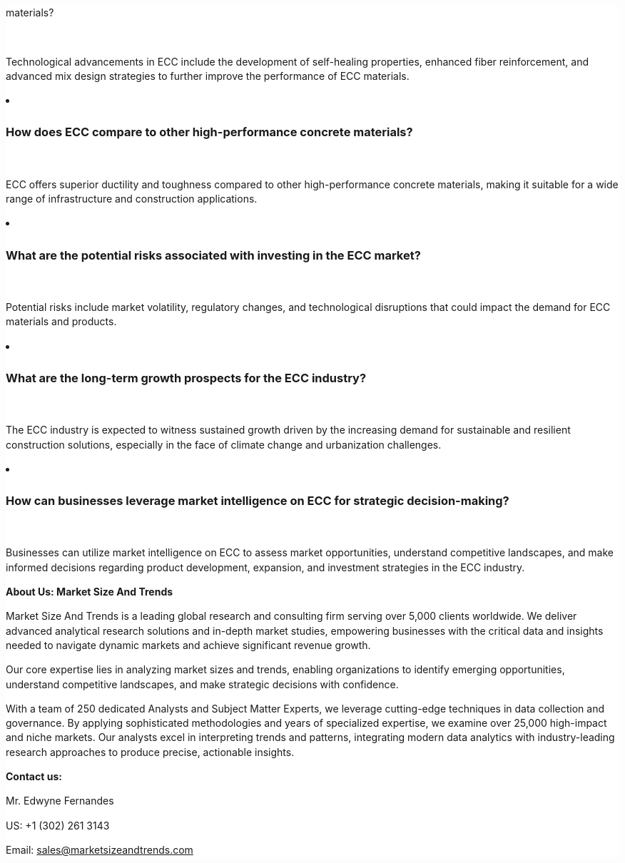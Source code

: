 materials?</h3> <p>&nbsp;</p><p>Technological advancements in ECC include the development of self-healing properties, enhanced fiber reinforcement, and advanced mix design strategies to further improve the performance of ECC materials.</p> </li> <li> <h3>How does ECC compare to other high-performance concrete materials?</h3> <p>&nbsp;</p><p>ECC offers superior ductility and toughness compared to other high-performance concrete materials, making it suitable for a wide range of infrastructure and construction applications.</p> </li> <li> <h3>What are the potential risks associated with investing in the ECC market?</h3> <p>&nbsp;</p><p>Potential risks include market volatility, regulatory changes, and technological disruptions that could impact the demand for ECC materials and products.</p> </li> <li> <h3>What are the long-term growth prospects for the ECC industry?</h3> <p>&nbsp;</p><p>The ECC industry is expected to witness sustained growth driven by the increasing demand for sustainable and resilient construction solutions, especially in the face of climate change and urbanization challenges.</p> </li> <li> <h3>How can businesses leverage market intelligence on ECC for strategic decision-making?</h3> <p>&nbsp;</p><p>Businesses can utilize market intelligence on ECC to assess market opportunities, understand competitive landscapes, and make informed decisions regarding product development, expansion, and investment strategies in the ECC industry.</p> </li></ol></body></html></p><p><strong>About Us:&nbsp;Market Size And Trends</strong></p><p>Market Size And Trends&nbsp;is a leading global research and consulting firm serving over 5,000 clients worldwide. We deliver advanced analytical research solutions and in-depth market studies, empowering businesses with the critical data and insights needed to navigate dynamic markets and achieve significant revenue growth.</p><p>Our core expertise lies in analyzing market sizes and trends, enabling organizations to identify emerging opportunities, understand competitive landscapes, and make strategic decisions with confidence.</p><p>With a team of 250 dedicated Analysts and Subject Matter Experts, we leverage cutting-edge techniques in data collection and governance. By applying sophisticated methodologies and years of specialized expertise, we examine over 25,000 high-impact and niche markets. Our analysts excel in interpreting trends and patterns, integrating modern data analytics with industry-leading research approaches to produce precise, actionable insights.</p><p><strong>Contact us:</strong></p><p>Mr. Edwyne Fernandes</p><p>US: +1 (302) 261 3143</p><p>Email: <a href="mailto:sales@marketsizeandtrends.com">sales@marketsizeandtrends.com</a>&nbsp;</p>
